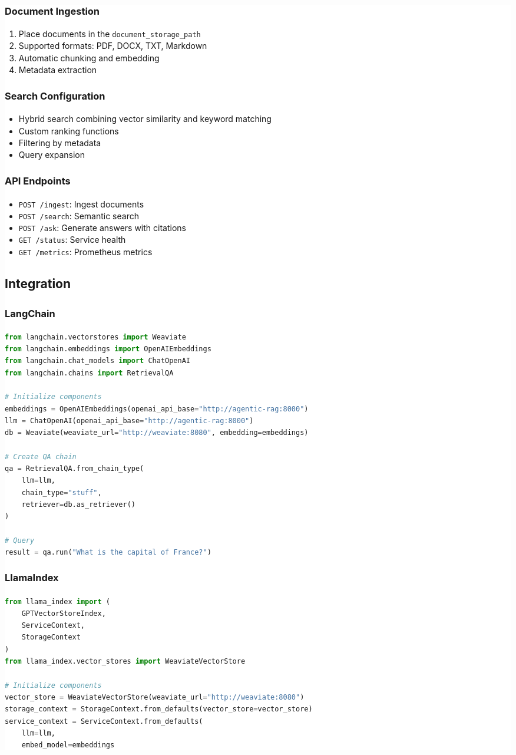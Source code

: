 ### Document Ingestion

1. Place documents in the `document_storage_path`
2. Supported formats: PDF, DOCX, TXT, Markdown
3. Automatic chunking and embedding
4. Metadata extraction

### Search Configuration

- Hybrid search combining vector similarity and keyword matching
- Custom ranking functions
- Filtering by metadata
- Query expansion

### API Endpoints

- `POST /ingest`: Ingest documents
- `POST /search`: Semantic search
- `POST /ask`: Generate answers with citations
- `GET /status`: Service health
- `GET /metrics`: Prometheus metrics

## Integration

### LangChain

```python
from langchain.vectorstores import Weaviate
from langchain.embeddings import OpenAIEmbeddings
from langchain.chat_models import ChatOpenAI
from langchain.chains import RetrievalQA

# Initialize components
embeddings = OpenAIEmbeddings(openai_api_base="http://agentic-rag:8000")
llm = ChatOpenAI(openai_api_base="http://agentic-rag:8000")
db = Weaviate(weaviate_url="http://weaviate:8080", embedding=embeddings)

# Create QA chain
qa = RetrievalQA.from_chain_type(
    llm=llm,
    chain_type="stuff",
    retriever=db.as_retriever()
)

# Query
result = qa.run("What is the capital of France?")
```

### LlamaIndex

```python
from llama_index import (
    GPTVectorStoreIndex,
    ServiceContext,
    StorageContext
)
from llama_index.vector_stores import WeaviateVectorStore

# Initialize components
vector_store = WeaviateVectorStore(weaviate_url="http://weaviate:8080")
storage_context = StorageContext.from_defaults(vector_store=vector_store)
service_context = ServiceContext.from_defaults(
    llm=llm,
    embed_model=embeddings
```